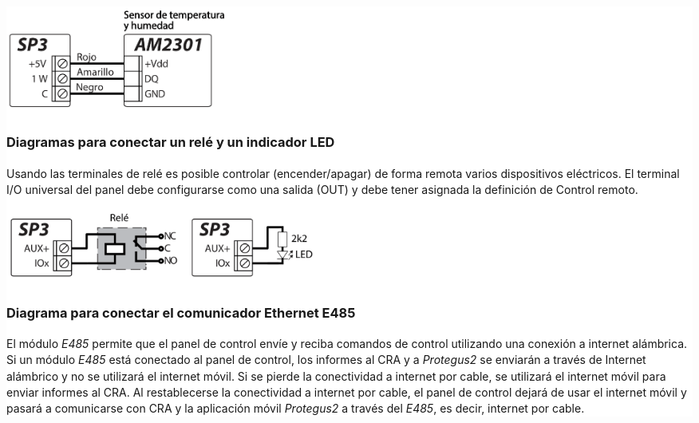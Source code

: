 <img alt="" src="./image31.png" style="width:2.923338801399825in;height:1.3666699475065618in" />

### Diagramas para conectar un relé y un indicador LED

Usando las terminales de relé es posible controlar (encender/apagar) de forma remota varios dispositivos eléctricos. El terminal I/O universal del panel debe configurarse como una salida (OUT) y debe tener asignada la definición de Control remoto.

<img alt="" src="./image32.png" style="width:4.040008748906387in;height:0.94333552055993in" />

###  Diagrama para conectar el comunicador Ethernet E485

El módulo *E485* permite que el panel de control envíe y reciba comandos de control utilizando una conexión a internet alámbrica. Si un módulo *E485* está conectado al panel de control, los informes al CRA y a *Protegus2* se enviarán a través de Internet alámbrico y no se utilizará el internet móvil. Si se pierde la conectividad a internet por cable, se utilizará el internet móvil para enviar informes al CRA. Al restablecerse la conectividad a internet por cable, el panel de control dejará de usar el internet móvil y pasará a comunicarse con CRA y la aplicación móvil *Protegus2* a través del *E485*, es decir, internet por cable.
